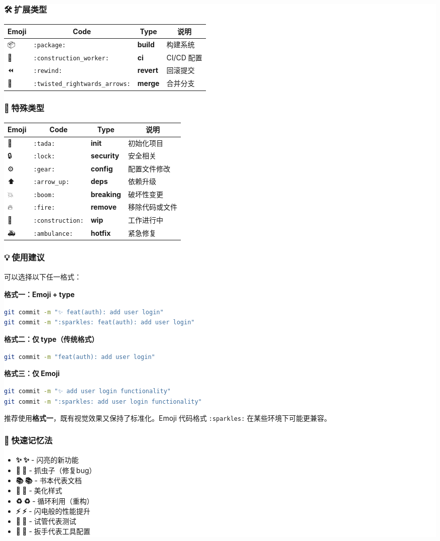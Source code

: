 ### 🛠️ 扩展类型
| Emoji | Code | Type | 说明 |
|-------|------|------|------|
| 📦 | `:package:` | **build** | 构建系统 |
| 👷 | `:construction_worker:` | **ci** | CI/CD 配置 |
| ⏪ | `:rewind:` | **revert** | 回滚提交 |
| 🔀 | `:twisted_rightwards_arrows:` | **merge** | 合并分支 |

### 🌟 特殊类型
| Emoji | Code | Type | 说明 |
|-------|------|------|------|
| 🎉 | `:tada:` | **init** | 初始化项目 |
| 🔒 | `:lock:` | **security** | 安全相关 |
| ⚙️ | `:gear:` | **config** | 配置文件修改 |
| ⬆️ | `:arrow_up:` | **deps** | 依赖升级 |
| 💥 | `:boom:` | **breaking** | 破坏性变更 |
| 🔥 | `:fire:` | **remove** | 移除代码或文件 |
| 🚧 | `:construction:` | **wip** | 工作进行中 |
| 🚑 | `:ambulance:` | **hotfix** | 紧急修复 |

### 💡 使用建议

可以选择以下任一格式：

**格式一：Emoji + type**
```bash
git commit -m "✨ feat(auth): add user login"
git commit -m ":sparkles: feat(auth): add user login"
```

**格式二：仅 type（传统格式）**  
```bash
git commit -m "feat(auth): add user login"
```

**格式三：仅 Emoji**
```bash
git commit -m "✨ add user login functionality"
git commit -m ":sparkles: add user login functionality"
```

推荐使用**格式一**，既有视觉效果又保持了标准化。Emoji 代码格式 `:sparkles:` 在某些环境下可能更兼容。

### 🎯 快速记忆法

- **✨ :sparkles:** - 闪亮的新功能
- **🐛 :bug:** - 抓虫子（修复bug）
- **📚 :books:** - 书本代表文档
- **💄 :lipstick:** - 美化样式
- **♻️ :recycle:** - 循环利用（重构）
- **⚡ :zap:** - 闪电般的性能提升
- **🧪 :test_tube:** - 试管代表测试
- **🔧 :wrench:** - 扳手代表工具配置
